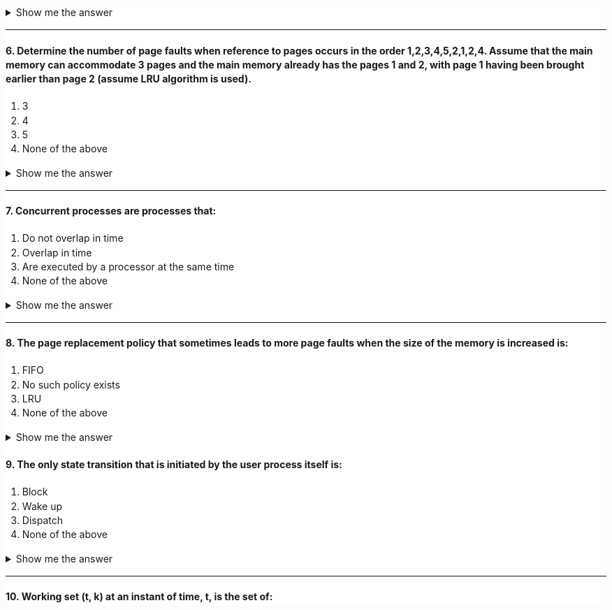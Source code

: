 <details><summary>Show me the answer</summary></details>

***

#### 6. Determine the number of page faults when reference to pages occurs in the order 1,2,3,4,5,2,1,2,4. Assume that the main memory can accommodate 3 pages and the main memory already has the pages 1 and 2, with page 1 having been brought earlier than page 2 (assume LRU algorithm is used).

1. 3
2. 4
3. 5
4. None of the above

<details><summary>Show me the answer</summary></details>

***

#### 7. Concurrent processes are processes that:

1. Do not overlap in time
2. Overlap in time
3. Are executed by a processor at the same time
4. None of the above

<details><summary>Show me the answer</summary></details>

***

#### 8. The page replacement policy that sometimes leads to more page faults when the size of the memory is increased is:

1. FIFO
2. No such policy exists
3. LRU
4. None of the above

<details><summary>Show me the answer</summary></details>

#### 9. The only state transition that is initiated by the user process itself is:

1. Block
2. Wake up
3. Dispatch
4. None of the above

<details><summary>Show me the answer</summary></details>

***

#### 10. Working set (t, k) at an instant of time, t, is the set of:
